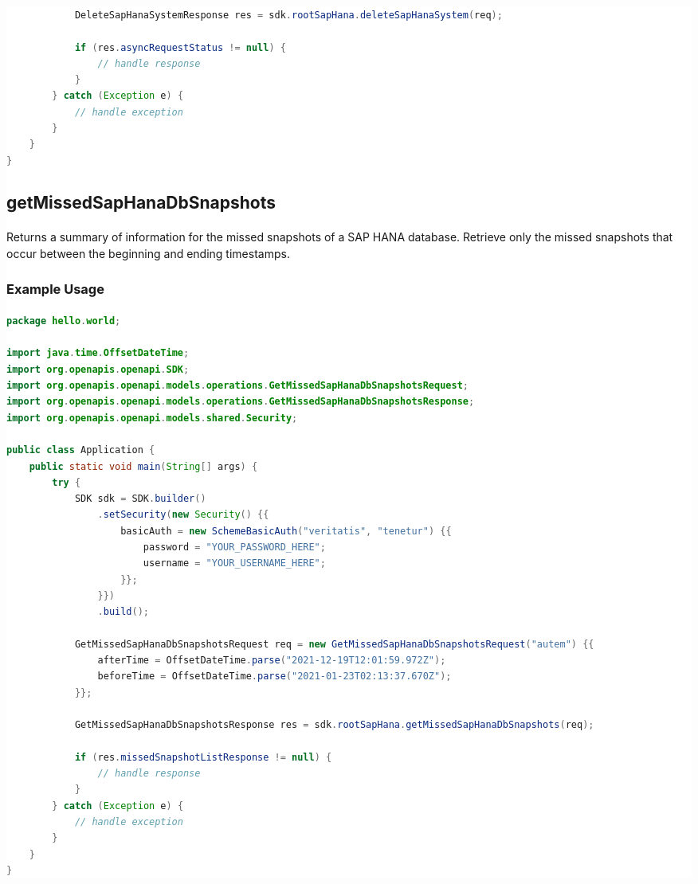 ```java
            DeleteSapHanaSystemResponse res = sdk.rootSapHana.deleteSapHanaSystem(req);

            if (res.asyncRequestStatus != null) {
                // handle response
            }
        } catch (Exception e) {
            // handle exception
        }
    }
}
```

## getMissedSapHanaDbSnapshots

Returns a summary of information for the missed snapshots of a SAP HANA database. Retrieve only the missed snapshots that occur between the beginning and ending timestamps.

### Example Usage

```java
package hello.world;

import java.time.OffsetDateTime;
import org.openapis.openapi.SDK;
import org.openapis.openapi.models.operations.GetMissedSapHanaDbSnapshotsRequest;
import org.openapis.openapi.models.operations.GetMissedSapHanaDbSnapshotsResponse;
import org.openapis.openapi.models.shared.Security;

public class Application {
    public static void main(String[] args) {
        try {
            SDK sdk = SDK.builder()
                .setSecurity(new Security() {{
                    basicAuth = new SchemeBasicAuth("veritatis", "tenetur") {{
                        password = "YOUR_PASSWORD_HERE";
                        username = "YOUR_USERNAME_HERE";
                    }};
                }})
                .build();

            GetMissedSapHanaDbSnapshotsRequest req = new GetMissedSapHanaDbSnapshotsRequest("autem") {{
                afterTime = OffsetDateTime.parse("2021-12-19T12:01:59.972Z");
                beforeTime = OffsetDateTime.parse("2021-01-23T02:13:37.670Z");
            }};            

            GetMissedSapHanaDbSnapshotsResponse res = sdk.rootSapHana.getMissedSapHanaDbSnapshots(req);

            if (res.missedSnapshotListResponse != null) {
                // handle response
            }
        } catch (Exception e) {
            // handle exception
        }
    }
}
```
